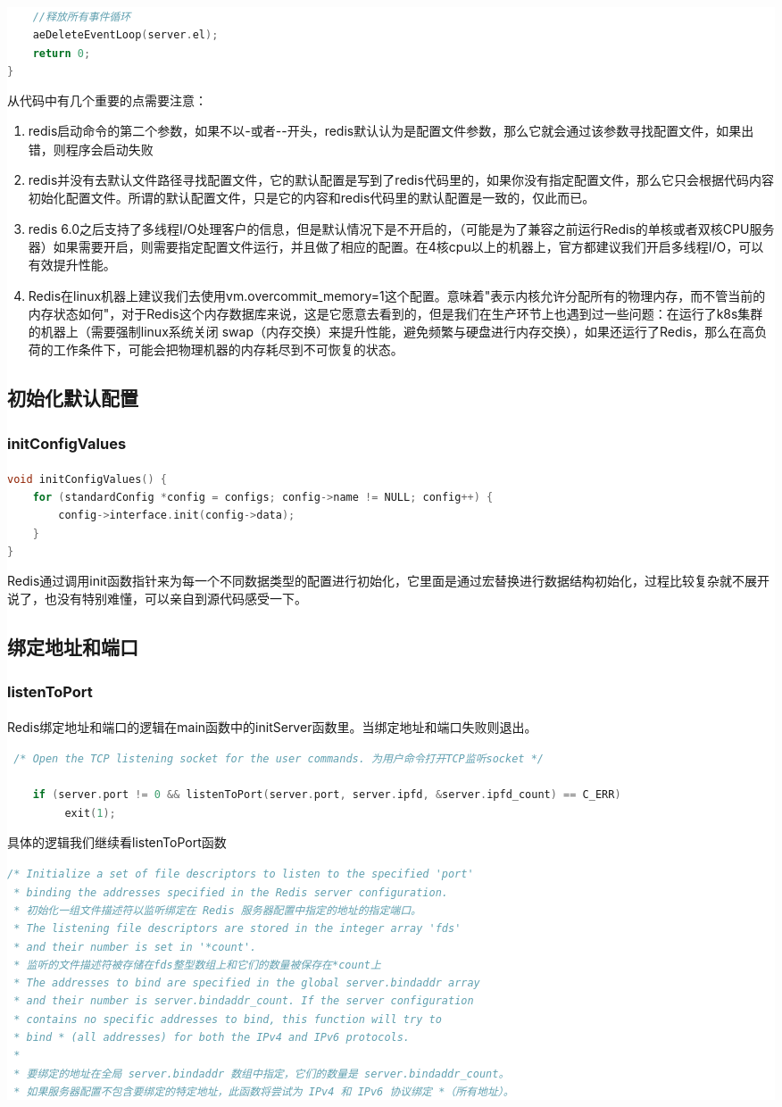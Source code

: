 ```c
    //释放所有事件循环
    aeDeleteEventLoop(server.el);
    return 0;
}

```

从代码中有几个重要的点需要注意：

1. redis启动命令的第二个参数，如果不以-或者--开头，redis默认认为是配置文件参数，那么它就会通过该参数寻找配置文件，如果出错，则程序会启动失败

2. redis并没有去默认文件路径寻找配置文件，它的默认配置是写到了redis代码里的，如果你没有指定配置文件，那么它只会根据代码内容初始化配置文件。所谓的默认配置文件，只是它的内容和redis代码里的默认配置是一致的，仅此而已。

3. redis 6.0之后支持了多线程I/O处理客户的信息，但是默认情况下是不开启的，（可能是为了兼容之前运行Redis的单核或者双核CPU服务器）如果需要开启，则需要指定配置文件运行，并且做了相应的配置。在4核cpu以上的机器上，官方都建议我们开启多线程I/O，可以有效提升性能。

4. Redis在linux机器上建议我们去使用vm.overcommit_memory=1这个配置。意味着"表示内核允许分配所有的物理内存，而不管当前的内存状态如何"，对于Redis这个内存数据库来说，这是它愿意去看到的，但是我们在生产环节上也遇到过一些问题：在运行了k8s集群的机器上（需要强制linux系统关闭 swap（内存交换）来提升性能，避免频繁与硬盘进行内存交换），如果还运行了Redis，那么在高负荷的工作条件下，可能会把物理机器的内存耗尽到不可恢复的状态。




## 初始化默认配置

### initConfigValues

```c
void initConfigValues() {
​    for (standardConfig *config = configs; config->name != NULL; config++) {
​        config->interface.init(config->data);
​    }
}
```

Redis通过调用init函数指针来为每一个不同数据类型的配置进行初始化，它里面是通过宏替换进行数据结构初始化，过程比较复杂就不展开说了，也没有特别难懂，可以亲自到源代码感受一下。



## 绑定地址和端口

### listenToPort

Redis绑定地址和端口的逻辑在main函数中的initServer函数里。当绑定地址和端口失败则退出。

```c
 /* Open the TCP listening socket for the user commands. 为用户命令打开TCP监听socket */

​    if (server.port != 0 && listenToPort(server.port, server.ipfd, &server.ipfd_count) == C_ERR)
         exit(1);
```

具体的逻辑我们继续看listenToPort函数

```c
/* Initialize a set of file descriptors to listen to the specified 'port'
 * binding the addresses specified in the Redis server configuration.
 * 初始化一组文件描述符以监听绑定在 Redis 服务器配置中指定的地址的指定端口。
 * The listening file descriptors are stored in the integer array 'fds'
 * and their number is set in '*count'.
 * 监听的文件描述符被存储在fds整型数组上和它们的数量被保存在*count上
 * The addresses to bind are specified in the global server.bindaddr array
 * and their number is server.bindaddr_count. If the server configuration
 * contains no specific addresses to bind, this function will try to
 * bind * (all addresses) for both the IPv4 and IPv6 protocols.
 *
 * 要绑定的地址在全局 server.bindaddr 数组中指定，它们的数量是 server.bindaddr_count。
 * 如果服务器配置不包含要绑定的特定地址，此函数将尝试为 IPv4 和 IPv6 协议绑定 *（所有地址）。
```